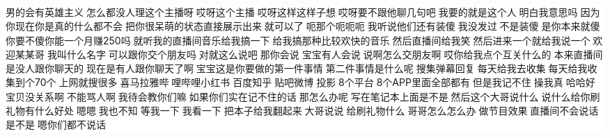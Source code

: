 男的会有英雄主义
怎么都没人理这个主播呀
哎呀这个主播
哎呀这样这样子想
哎呀要不跟他聊几句吧
我要的就是这个人
明白我意思吗
因为你现在你是真的什么都不会
把你很呆萌的状态直接展示出来
就可以了
呃那个呃呃呃
我听说他们还有装傻
我没发过
不是装傻
是你本来就傻
你要不傻你能一个月赚250吗
就听我的直播间音乐给我搞一下
给我搞那种比较欢快的音乐
然后直播间给我笑
然后进来一个就给我说一个
欢迎某某哥
我叫什么名字
可以跟你交个朋友吗
对就这么说吧
那你会说
宝宝有人会说
说啊怎么交朋友啊
哎你给我点个互关什么的
本来直播间是没人跟你聊天的
现在是有人跟你聊天了啊
宝宝这是你要做的第一件事情
第二件事情是什么呢
搜集弹幕回复
每天给我去收集
每天给我收集到个70个
上网就搜很多
喜马拉雅哔
哩哔哩小红书
百度知乎
贴吧微博
投影 8个平台
8个APP里面全部都有
但是我记不住
操我真
哈哈好
宝贝没关系啊
不能骂人啊
我待会教你们嘛
如果你们实在记不住的话
那怎么办呢
写在笔记本上面是不是
然后这个大哥说什么
说什么给你刷礼物有什么好处
嗯嗯
我也不知
等我一下
我看一下
把本子给我翻起来
大哥说说
给刷礼物什么
哥哥怎么怎么办
做节目效果
直播间不会说话是不是
嗯你们都不说话